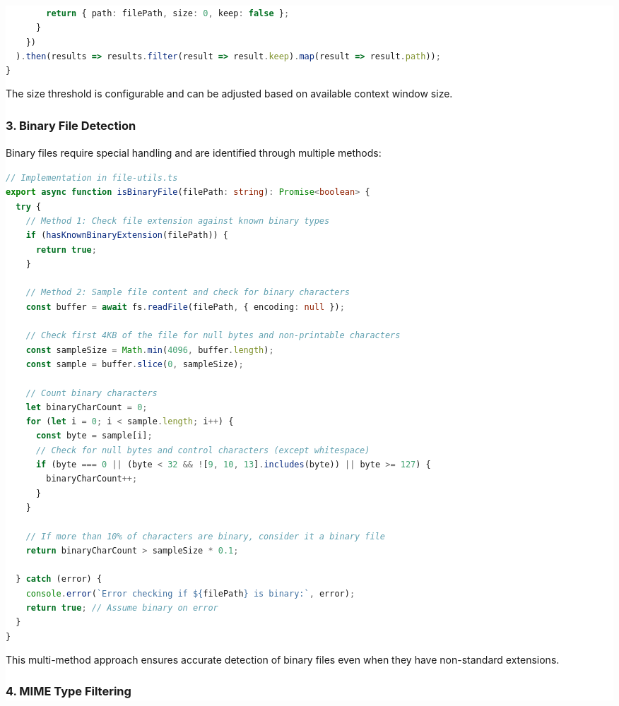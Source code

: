 ```typescript
        return { path: filePath, size: 0, keep: false };
      }
    })
  ).then(results => results.filter(result => result.keep).map(result => result.path));
}
```

The size threshold is configurable and can be adjusted based on available context window size.

### 3. Binary File Detection

Binary files require special handling and are identified through multiple methods:

```typescript
// Implementation in file-utils.ts
export async function isBinaryFile(filePath: string): Promise<boolean> {
  try {
    // Method 1: Check file extension against known binary types
    if (hasKnownBinaryExtension(filePath)) {
      return true;
    }
    
    // Method 2: Sample file content and check for binary characters
    const buffer = await fs.readFile(filePath, { encoding: null });
    
    // Check first 4KB of the file for null bytes and non-printable characters
    const sampleSize = Math.min(4096, buffer.length);
    const sample = buffer.slice(0, sampleSize);
    
    // Count binary characters
    let binaryCharCount = 0;
    for (let i = 0; i < sample.length; i++) {
      const byte = sample[i];
      // Check for null bytes and control characters (except whitespace)
      if (byte === 0 || (byte < 32 && ![9, 10, 13].includes(byte)) || byte >= 127) {
        binaryCharCount++;
      }
    }
    
    // If more than 10% of characters are binary, consider it a binary file
    return binaryCharCount > sampleSize * 0.1;
    
  } catch (error) {
    console.error(`Error checking if ${filePath} is binary:`, error);
    return true; // Assume binary on error
  }
}
```

This multi-method approach ensures accurate detection of binary files even when they have non-standard extensions.

### 4. MIME Type Filtering
